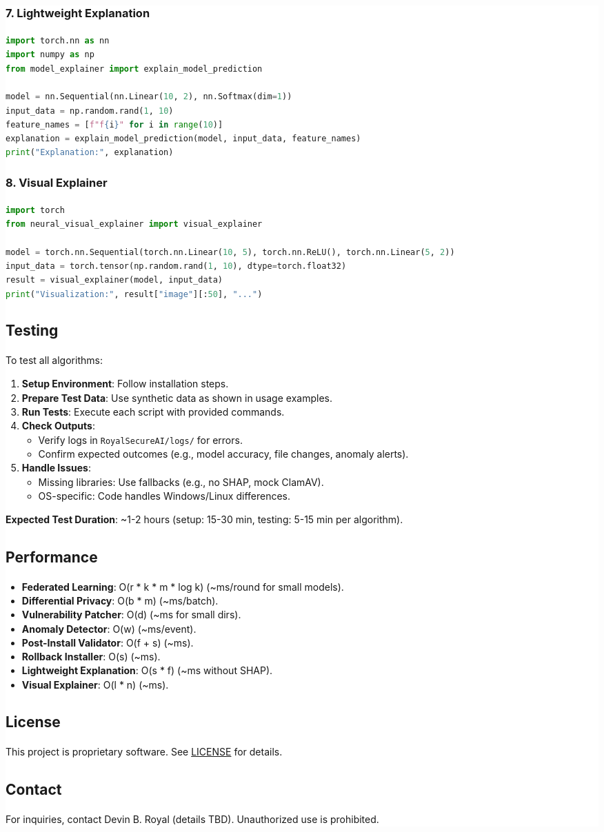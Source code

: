### 7. Lightweight Explanation
```python
import torch.nn as nn
import numpy as np
from model_explainer import explain_model_prediction

model = nn.Sequential(nn.Linear(10, 2), nn.Softmax(dim=1))
input_data = np.random.rand(1, 10)
feature_names = [f"f{i}" for i in range(10)]
explanation = explain_model_prediction(model, input_data, feature_names)
print("Explanation:", explanation)
```

### 8. Visual Explainer
```python
import torch
from neural_visual_explainer import visual_explainer

model = torch.nn.Sequential(torch.nn.Linear(10, 5), torch.nn.ReLU(), torch.nn.Linear(5, 2))
input_data = torch.tensor(np.random.rand(1, 10), dtype=torch.float32)
result = visual_explainer(model, input_data)
print("Visualization:", result["image"][:50], "...")
```

## Testing

To test all algorithms:
1. **Setup Environment**: Follow installation steps.
2. **Prepare Test Data**: Use synthetic data as shown in usage examples.
3. **Run Tests**: Execute each script with provided commands.
4. **Check Outputs**:
   - Verify logs in `RoyalSecureAI/logs/` for errors.
   - Confirm expected outcomes (e.g., model accuracy, file changes, anomaly alerts).
5. **Handle Issues**:
   - Missing libraries: Use fallbacks (e.g., no SHAP, mock ClamAV).
   - OS-specific: Code handles Windows/Linux differences.

**Expected Test Duration**: ~1-2 hours (setup: 15-30 min, testing: 5-15 min per algorithm).

## Performance
- **Federated Learning**: O(r * k * m * log k) (~ms/round for small models).
- **Differential Privacy**: O(b * m) (~ms/batch).
- **Vulnerability Patcher**: O(d) (~ms for small dirs).
- **Anomaly Detector**: O(w) (~ms/event).
- **Post-Install Validator**: O(f + s) (~ms).
- **Rollback Installer**: O(s) (~ms).
- **Lightweight Explanation**: O(s * f) (~ms without SHAP).
- **Visual Explainer**: O(l * n) (~ms).

## License
This project is proprietary software. See [LICENSE](LICENSE) for details.

## Contact
For inquiries, contact Devin B. Royal (details TBD). Unauthorized use is prohibited.